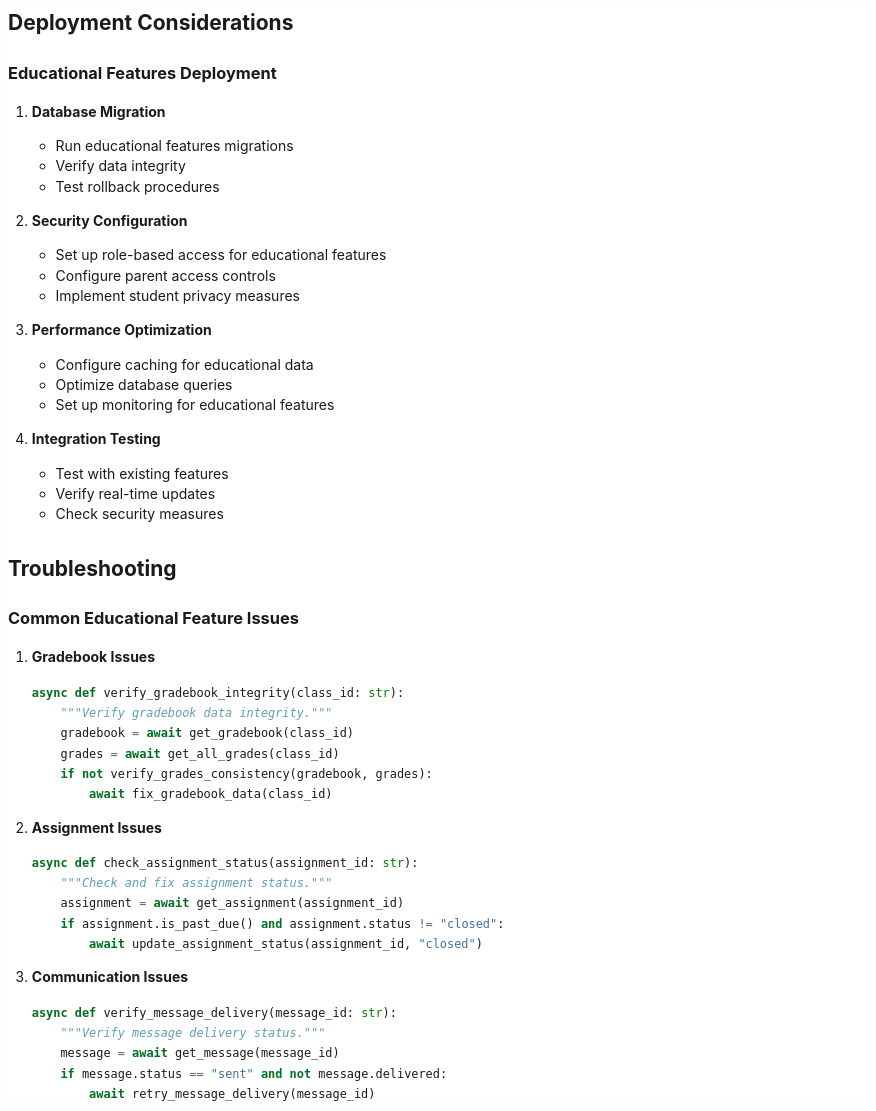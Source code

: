 ## Deployment Considerations

### Educational Features Deployment
1. **Database Migration**
   - Run educational features migrations
   - Verify data integrity
   - Test rollback procedures

2. **Security Configuration**
   - Set up role-based access for educational features
   - Configure parent access controls
   - Implement student privacy measures

3. **Performance Optimization**
   - Configure caching for educational data
   - Optimize database queries
   - Set up monitoring for educational features

4. **Integration Testing**
   - Test with existing features
   - Verify real-time updates
   - Check security measures

## Troubleshooting

### Common Educational Feature Issues

1. **Gradebook Issues**
   ```python
   async def verify_gradebook_integrity(class_id: str):
       """Verify gradebook data integrity."""
       gradebook = await get_gradebook(class_id)
       grades = await get_all_grades(class_id)
       if not verify_grades_consistency(gradebook, grades):
           await fix_gradebook_data(class_id)
   ```

2. **Assignment Issues**
   ```python
   async def check_assignment_status(assignment_id: str):
       """Check and fix assignment status."""
       assignment = await get_assignment(assignment_id)
       if assignment.is_past_due() and assignment.status != "closed":
           await update_assignment_status(assignment_id, "closed")
   ```

3. **Communication Issues**
   ```python
   async def verify_message_delivery(message_id: str):
       """Verify message delivery status."""
       message = await get_message(message_id)
       if message.status == "sent" and not message.delivered:
           await retry_message_delivery(message_id)
   ```
